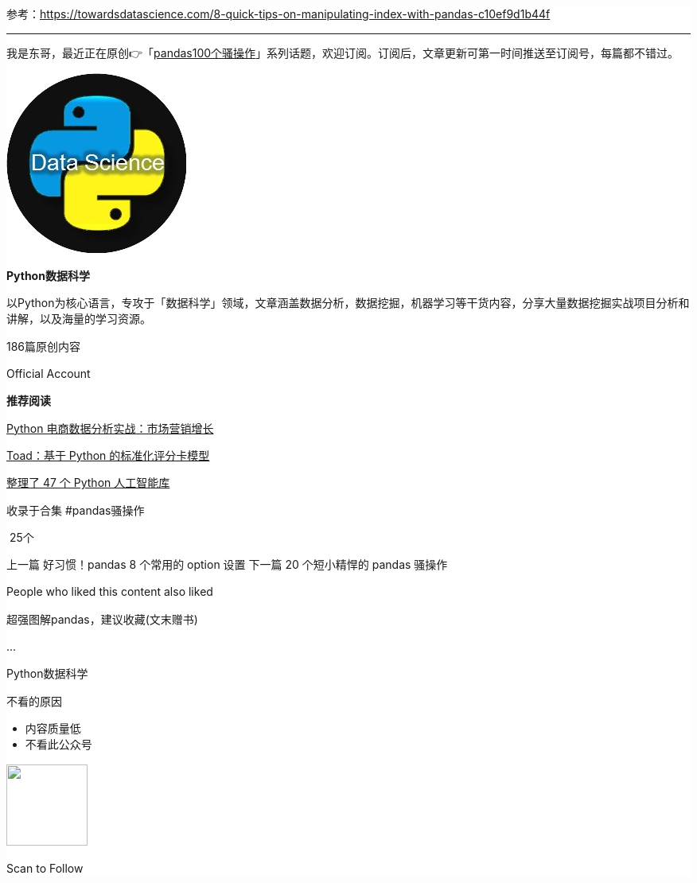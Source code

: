 参考：https://towardsdatascience.com/8-quick-tips-on-manipulating-index-with-pandas-c10ef9d1b44f

* * *

我是东哥，最近正在原创👉「[pandas100个骚操作](https://mp.weixin.qq.com/mp/appmsgalbum?__biz=MzUzODYwMDAzNA==&action=getalbum&album_id=1699019347278561282#wechat_redirect)」系列话题，欢迎订阅。订阅后，文章更新可第一时间推送至订阅号，每篇都不错过。

![](../../../_resources/0_wx_fmt_png_44d707ccabd34b90b402144b69f5c755.png)

**Python数据科学**

以Python为核心语言，专攻于「数据科学」领域，文章涵盖数据分析，数据挖掘，机器学习等干货内容，分享大量数据挖掘实战项目分析和讲解，以及海量的学习资源。

<a id="js_profile_article"></a>186篇原创内容

Official Account

**推荐阅读**

[Python 电商数据分析实战：市场营销增长](http://mp.weixin.qq.com/s?__biz=MzUzODYwMDAzNA==&mid=2247541314&idx=1&sn=f19abf8937da16858426c60e69f06f17&chksm=fad7554fcda0dc59da000e22347f83bef1f873cdcd17705f3161c3eb95c0668c7fb7379f66ea&scene=21#wechat_redirect)

[Toad：基于 Python 的标准化评分卡模型](http://mp.weixin.qq.com/s?__biz=MzUzODYwMDAzNA==&mid=2247541238&idx=1&sn=b7f132f77d6355d1de9fa294ad2f58b5&chksm=fad756fbcda0dfed75994865761bb3c36695ae55766e123a5cb83b0c7f80945e521ad9ee7394&scene=21#wechat_redirect)

[整理了 47 个 Python 人工智能库](http://mp.weixin.qq.com/s?__biz=MzUzODYwMDAzNA==&mid=2247541314&idx=2&sn=fd839dd5e843cc49220707bf8458d495&chksm=fad7554fcda0dc59d07d00409a82b6f87ce0fca1439e04d8856b6c23f95924bccf47346f64b6&scene=21#wechat_redirect)

收录于合集 #<a id="js_album_keep_read_title"></a>pandas骚操作

 <a id="js_album_keep_read_size"></a>25个

<a id="js_album_prev"></a>上一篇 <a id="js_album_keep_read_pre_title"></a>好习惯！pandas 8 个常用的 option 设置 <a id="js_album_next"></a>下一篇 <a id="js_album_keep_read_next_title"></a>20 个短小精悍的 pandas 骚操作

People who liked this content also liked

超强图解pandas，建议收藏(文末赠书)

...

Python数据科学

不看的原因

- 内容质量低
- 不看此公众号

<img width="102" height="102" src="../../../_resources/qrcode_scene_10000004_size_102___06c0108329834ed4a.bmp"/>

Scan to Follow